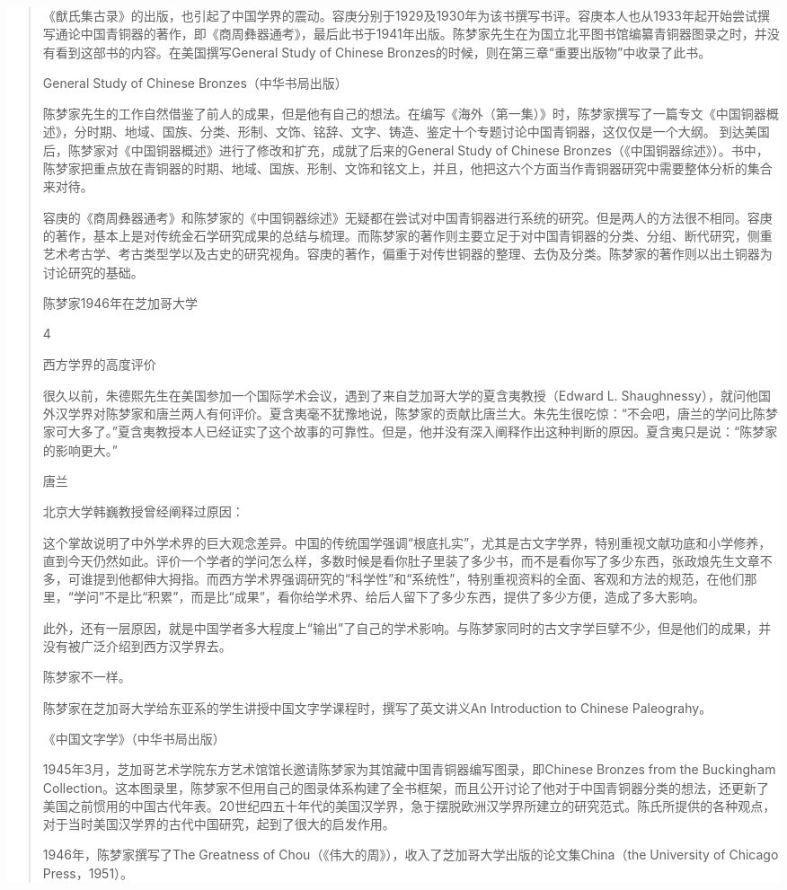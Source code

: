 >
>
> 《猷氏集古录》的出版，也引起了中国学界的震动。容庚分别于1929及1930年为该书撰写书评。容庚本人也从1933年起开始尝试撰写通论中国青铜器的著作，即《商周彝器通考》，最后此书于1941年出版。陈梦家先生在为国立北平图书馆编纂青铜器图录之时，并没有看到这部书的内容。在美国撰写General Study of Chinese Bronzes的时候，则在第三章“重要出版物”中收录了此书。
>
>
> General Study of Chinese Bronzes（中华书局出版）
>
>
> 陈梦家先生的工作自然借鉴了前人的成果，但是他有自己的想法。在编写《海外（第一集）》时，陈梦家撰写了一篇专文《中国铜器概述》，分时期、地域、国族、分类、形制、文饰、铭辞、文字、铸造、鉴定十个专题讨论中国青铜器，这仅仅是一个大纲。 到达美国后，陈梦家对《中国铜器概述》进行了修改和扩充，成就了后来的General Study of Chinese Bronzes（《中国铜器综述》）。书中，陈梦家把重点放在青铜器的时期、地域、国族、形制、文饰和铭文上，并且，他把这六个方面当作青铜器研究中需要整体分析的集合来对待。
>
>
> 容庚的《商周彝器通考》和陈梦家的《中国铜器综述》无疑都在尝试对中国青铜器进行系统的研究。但是两人的方法很不相同。容庚的著作，基本上是对传统金石学研究成果的总结与梳理。而陈梦家的著作则主要立足于对中国青铜器的分类、分组、断代研究，侧重艺术考古学、考古类型学以及古史的研究视角。容庚的著作，偏重于对传世铜器的整理、去伪及分类。陈梦家的著作则以出土铜器为讨论研究的基础。
>
>
> 陈梦家1946年在芝加哥大学
>
> 
>
> 4
>
> 西方学界的高度评价
>
>
> 很久以前，朱德熙先生在美国参加一个国际学术会议，遇到了来自芝加哥大学的夏含夷教授（Edward L. Shaughnessy），就问他国外汉学界对陈梦家和唐兰两人有何评价。夏含夷毫不犹豫地说，陈梦家的贡献比唐兰大。朱先生很吃惊：“不会吧，唐兰的学问比陈梦家可大多了。”夏含夷教授本人已经证实了这个故事的可靠性。但是，他并没有深入阐释作出这种判断的原因。夏含夷只是说：“陈梦家的影响更大。”
>
>
> 唐兰
>
>
> 北京大学韩巍教授曾经阐释过原因：
>
>  
>
> 这个掌故说明了中外学术界的巨大观念差异。中国的传统国学强调“根底扎实”，尤其是古文字学界，特别重视文献功底和小学修养，直到今天仍然如此。评价一个学者的学问怎么样，多数时候是看你肚子里装了多少书，而不是看你写了多少东西，张政烺先生文章不多，可谁提到他都伸大拇指。而西方学术界强调研究的“科学性”和“系统性”，特别重视资料的全面、客观和方法的规范，在他们那里，“学问”不是比“积累”，而是比“成果”，看你给学术界、给后人留下了多少东西，提供了多少方便，造成了多大影响。
>
>  
>
> 此外，还有一层原因，就是中国学者多大程度上“输出”了自己的学术影响。与陈梦家同时的古文字学巨擘不少，但是他们的成果，并没有被广泛介绍到西方汉学界去。
>
>
> 陈梦家不一样。
>
>
> 陈梦家在芝加哥大学给东亚系的学生讲授中国文字学课程时，撰写了英文讲义An Introduction to Chinese Paleograhy。
>
>
> 《中国文字学》（中华书局出版）
>
>
> 1945年3月，芝加哥艺术学院东方艺术馆馆长邀请陈梦家为其馆藏中国青铜器编写图录，即Chinese Bronzes from the Buckingham Collection。这本图录里，陈梦家不但用自己的图录体系构建了全书框架，而且公开讨论了他对于中国青铜器分类的想法，还更新了美国之前惯用的中国古代年表。20世纪四五十年代的美国汉学界，急于摆脱欧洲汉学界所建立的研究范式。陈氏所提供的各种观点，对于当时美国汉学界的古代中国研究，起到了很大的启发作用。
>
>
> 1946年，陈梦家撰写了The Greatness of Chou（《伟大的周》），收入了芝加哥大学出版的论文集China（the University of Chicago Press，1951）。
>